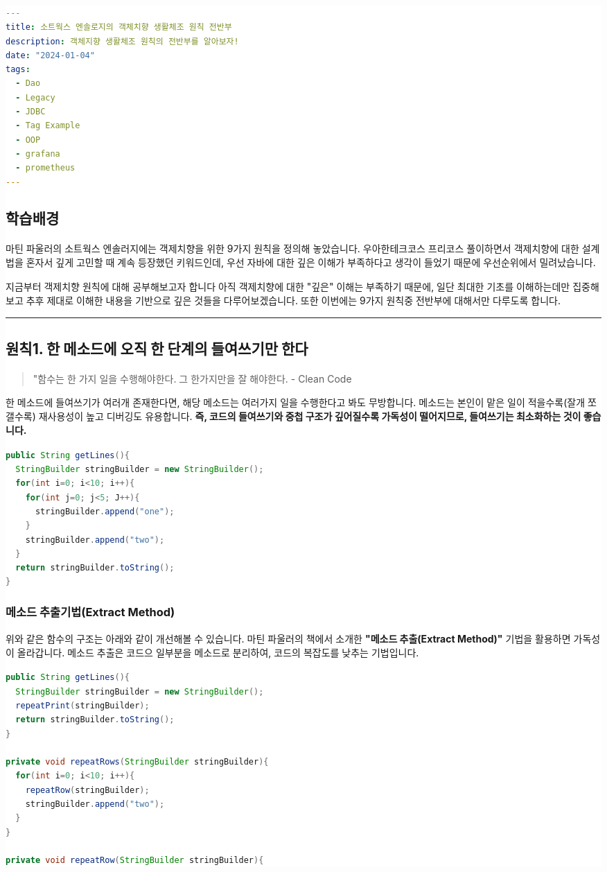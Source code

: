 ```yaml
---
title: 소트웍스 엔솔로지의 객체치향 생활체조 원칙 전반부
description: 객체지향 생활체조 원칙의 전반부를 알아보자!
date: "2024-01-04"
tags:
  - Dao
  - Legacy
  - JDBC
  - Tag Example
  - OOP
  - grafana
  - prometheus
---
```


## 학습배경

마틴 파울러의 소트웍스 엔솔러지에는 객제치향을 위한 9가지 원칙을 정의해 놓았습니다. 우아한테크코스 프리코스 풀이하면서 객제치향에 대한 설계법을 혼자서 깊게 고민할 때 계속 등장했던 키워드인데, 우선 자바에 대한 깊은 이해가 부족하다고 생각이 들었기 때문에 우선순위에서 밀려났습니다.

지금부터 객제치향 원칙에 대해 공부해보고자 합니다 아직 객제치향에 대한 "깊은" 이해는 부족하기 때문에, 일단 최대한 기초를 이해하는데만 집중해보고 추후 제대로 이해한 내용을 기반으로 깊은 것들을 다루어보겠습니다. 또한 이번에는 9가지 원칙중 전반부에 대해서만 다루도록 합니다.

---

## 원칙1. 한 메소드에 오직 한 단계의 들여쓰기만 한다

> "함수는 한 가지 일을 수행해야한다. 그 한가지만을 잘 해야한다. - Clean Code

한 메소드에 들여쓰기가 여러개 존재한다면, 해당 메소드는 여러가지 일을 수행한다고 봐도 무방합니다. 메소드는 본인이 맡은 일이 적을수록(잘개 쪼갤수록) 재사용성이 높고 디버깅도 유용합니다. **즉, 코드의 들여쓰기와 중첩 구조가 깊어질수록 가독성이 떨어지므로, 들여쓰기는 최소화하는 것이 좋습니다.**

```java
public String getLines(){
  StringBuilder stringBuilder = new StringBuilder();
  for(int i=0; i<10; i++){
    for(int j=0; j<5; J++){
      stringBuilder.append("one");
    }
    stringBuilder.append("two");
  }
  return stringBuilder.toString();
}
```

### 메소드 추출기법(Extract Method)

위와 같은 함수의 구조는 아래와 같이 개선해볼 수 있습니다. 마틴 파울러의 책에서 소개한 **"메소드 추출(Extract Method)"** 기법을 활용하면 가독성이 올라갑니다. 메소드 추출은 코드으 일부분을 메소드로 분리하여, 코드의 복잡도를 낮추는 기법입니다.

```java
public String getLines(){
  StringBuilder stringBuilder = new StringBuilder();
  repeatPrint(stringBuilder);
  return stringBuilder.toString();
}

private void repeatRows(StringBuilder stringBuilder){
  for(int i=0; i<10; i++){
    repeatRow(stringBuilder);
    stringBuilder.append("two");
  }
}

private void repeatRow(StringBuilder stringBuilder){
```